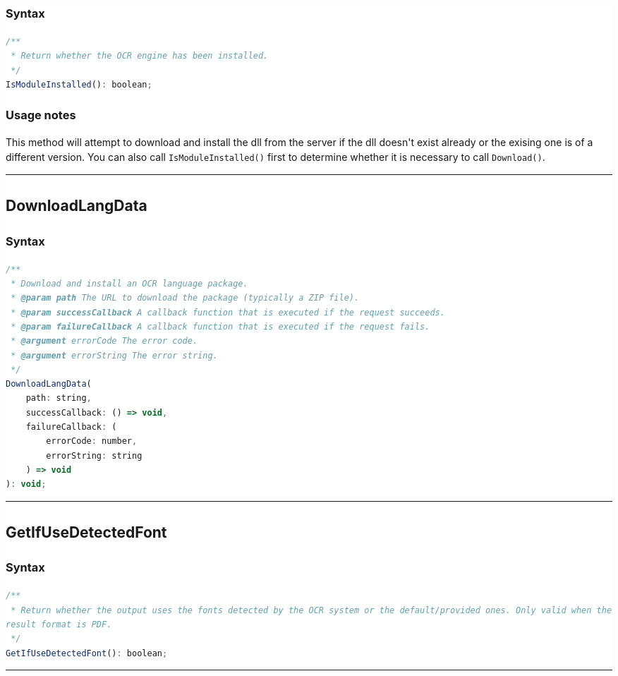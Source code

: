 ### Syntax

```javascript
/**
 * Return whether the OCR engine has been installed.
 */
IsModuleInstalled(): boolean;
```

### Usage notes

This method will attempt to download and install the dll from the server if the dll doesn't exist already or the exising one is of a different version. You can also call `IsModuleInstalled()` first to determine whether it is necessary to call `Download()`.

---

## DownloadLangData

### Syntax

```javascript
/**
 * Download and install an OCR language package.
 * @param path The URL to download the package (typically a ZIP file).
 * @param successCallback A callback function that is executed if the request succeeds.
 * @param failureCallback A callback function that is executed if the request fails.
 * @argument errorCode The error code.
 * @argument errorString The error string.
 */
DownloadLangData(
    path: string,
    successCallback: () => void,
    failureCallback: (
        errorCode: number,
        errorString: string
    ) => void
): void;
```

---

## GetIfUseDetectedFont

### Syntax

```javascript
/**
 * Return whether the output uses the fonts detected by the OCR system or the default/provided ones. Only valid when the result format is PDF.
 */
GetIfUseDetectedFont(): boolean;
```

---